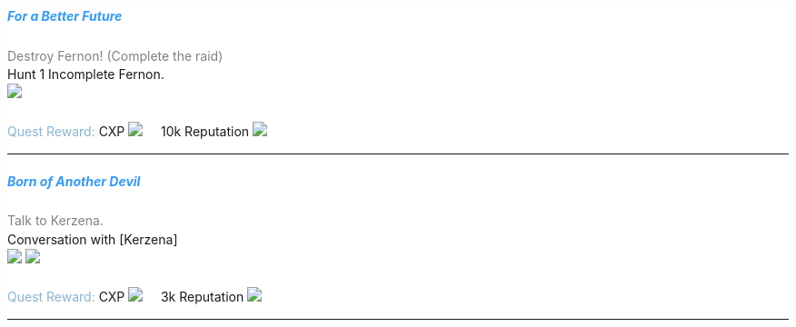 
##### <font color="#3399ff"> For a Better Future </font> 
<font color="Grey"> Destroy Fernon! (Complete the raid)</font>  <br/> 
Hunt 1 Incomplete Fernon. <br/> 
<img src="https://i.imgur.com/MdN16eg.png" width="300"/>
<br/> <br/> 
<font color="#88B4D3"> Quest Reward: </font> CXP <img src="https://cdn.olympusgg.com/images/4279.png"/> &nbsp; &nbsp; 10k Reputation <img src="https://cdn.olympusgg.com/images/1431.png"/>

---

##### <font color="#3399ff"> Born of Another Devil </font> 
<font color="Grey"> Talk to Kerzena. </font>  <br/> 
Conversation with [Kerzena] <br/> 
<img src="https://i.imgur.com/RcpZ799.png" />  <img src="https://cdn.olympusgg.com/images/monsters/461.png"/> 
<br/> <br/> 
<font color="#88B4D3"> Quest Reward: </font> CXP <img src="https://cdn.olympusgg.com/images/4279.png"/> &nbsp; &nbsp; 3k Reputation <img src="https://cdn.olympusgg.com/images/1431.png"/>

---
